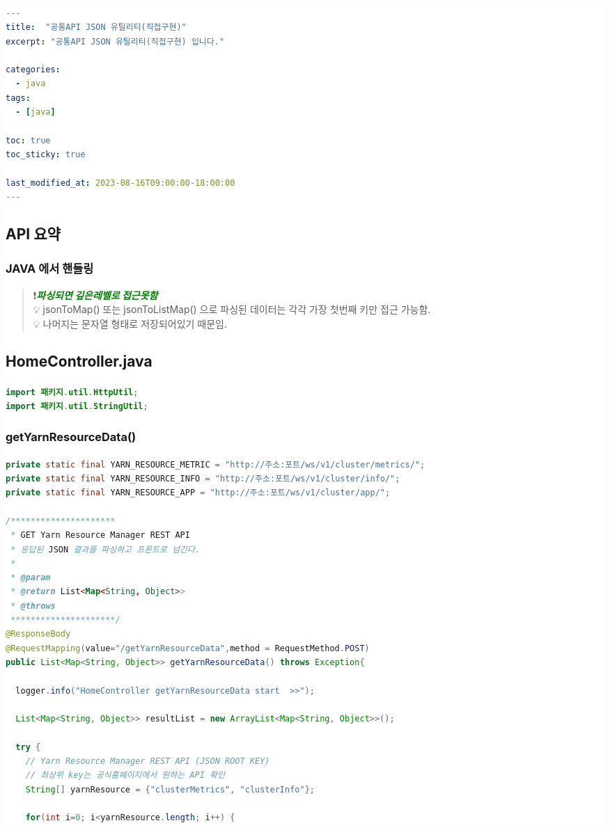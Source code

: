 ```yaml
---
title:  "공통API JSON 유틸리티(직접구현)"
excerpt: "공통API JSON 유틸리티(직접구현) 입니다."

categories:
  - java
tags:
  - [java]

toc: true
toc_sticky: true

last_modified_at: 2023-08-16T09:00:00-18:00:00
---
```


## API 요약
### JAVA 에서 핸들링
> ❗<span style='color:green'><b><I>파싱되면 깊은레벨로 접근못함</I></b></span>  
> 💡 jsonToMap() 또는 jsonToListMap() 으로 파싱된 데이터는 각각 가장 첫번째 키만 접근 가능함.  
> 💡 나머지는 문자열 형태로 저장되어있기 때문임.  
>  
>  



## HomeController.java
```java
import 패키지.util.HttpUtil;
import 패키지.util.StringUtil;

```

### getYarnResourceData()
```java
private static final YARN_RESOURCE_METRIC = "http://주소:포트/ws/v1/cluster/metrics/";
private static final YARN_RESOURCE_INFO = "http://주소:포트/ws/v1/cluster/info/";
private static final YARN_RESOURCE_APP = "http://주소:포트/ws/v1/cluster/app/";

/*********************
 * GET Yarn Resource Manager REST API
 * 응답된 JSON 결과를 파싱하고 프론트로 넘긴다.
 * 
 * @param 
 * @return List<Map<String, Object>>
 * @throws
 *********************/
@ResponseBody
@RequestMapping(value="/getYarnResourceData",method = RequestMethod.POST)
public List<Map<String, Object>> getYarnResourceData() throws Exception{
	
  logger.info("HomeController getYarnResourceData start  >>");
  
  List<Map<String, Object>> resultList = new ArrayList<Map<String, Object>>();
    
  try {
    // Yarn Resource Manager REST API (JSON ROOT KEY)
    // 최상위 key는 공식홈페이지에서 원하는 API 확인
    String[] yarnResource = {"clusterMetrics", "clusterInfo"};

    for(int i=0; i<yarnResource.length; i++) {

```
